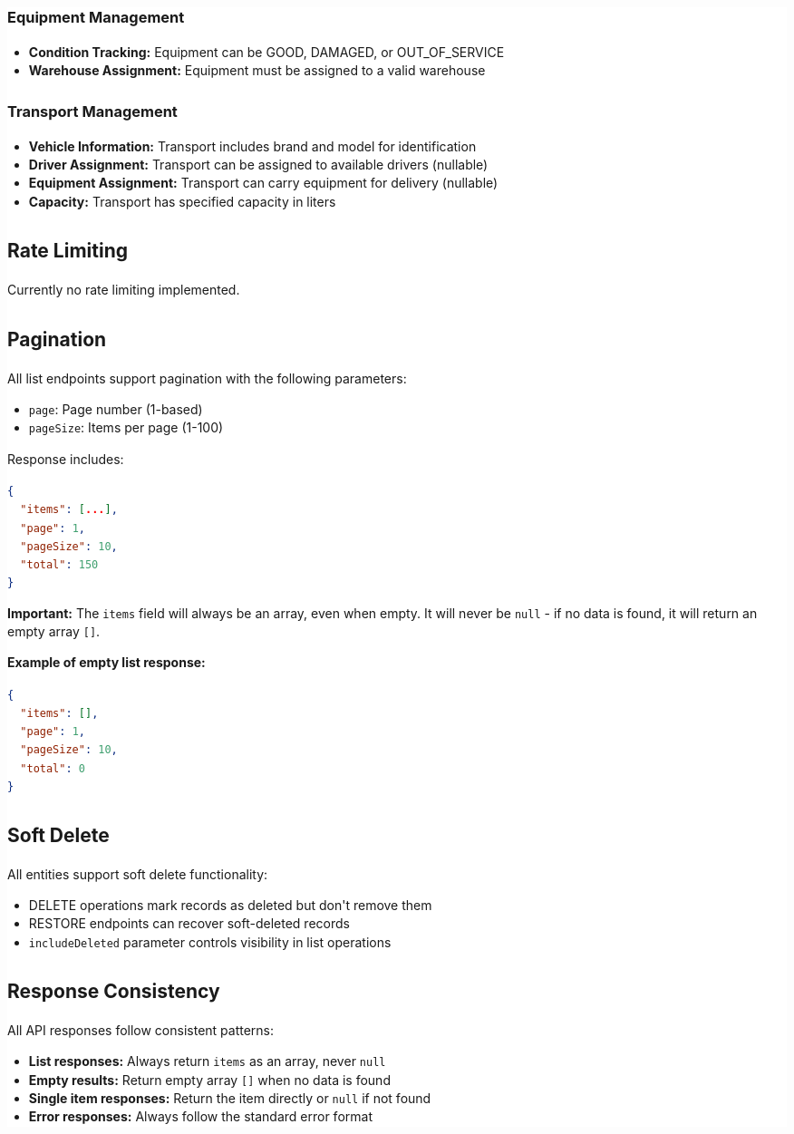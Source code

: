 ### Equipment Management
- **Condition Tracking:** Equipment can be GOOD, DAMAGED, or OUT_OF_SERVICE
- **Warehouse Assignment:** Equipment must be assigned to a valid warehouse

### Transport Management
- **Vehicle Information:** Transport includes brand and model for identification
- **Driver Assignment:** Transport can be assigned to available drivers (nullable)
- **Equipment Assignment:** Transport can carry equipment for delivery (nullable)
- **Capacity:** Transport has specified capacity in liters

## Rate Limiting
Currently no rate limiting implemented.

## Pagination
All list endpoints support pagination with the following parameters:
- `page`: Page number (1-based)
- `pageSize`: Items per page (1-100)

Response includes:
```json
{
  "items": [...],
  "page": 1,
  "pageSize": 10,
  "total": 150
}
```

**Important:** The `items` field will always be an array, even when empty. It will never be `null` - if no data is found, it will return an empty array `[]`.

**Example of empty list response:**
```json
{
  "items": [],
  "page": 1,
  "pageSize": 10,
  "total": 0
}
```

## Soft Delete
All entities support soft delete functionality:
- DELETE operations mark records as deleted but don't remove them
- RESTORE endpoints can recover soft-deleted records
- `includeDeleted` parameter controls visibility in list operations

## Response Consistency
All API responses follow consistent patterns:
- **List responses:** Always return `items` as an array, never `null`
- **Empty results:** Return empty array `[]` when no data is found
- **Single item responses:** Return the item directly or `null` if not found
- **Error responses:** Always follow the standard error format

